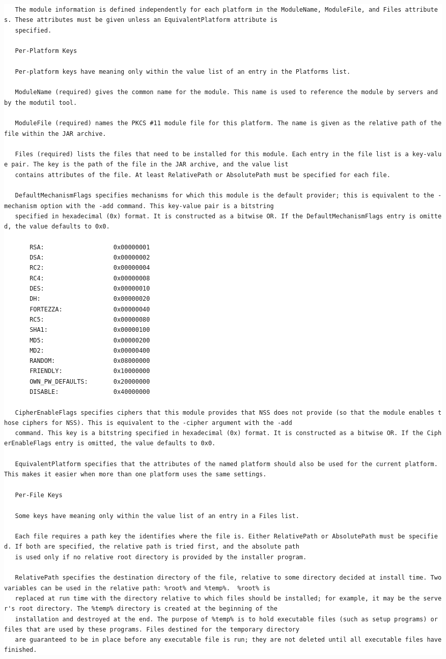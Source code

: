        The module information is defined independently for each platform in the ModuleName, ModuleFile, and Files attributes. These attributes must be given unless an EquivalentPlatform attribute is
       specified.

       Per-Platform Keys

       Per-platform keys have meaning only within the value list of an entry in the Platforms list.

       ModuleName (required) gives the common name for the module. This name is used to reference the module by servers and by the modutil tool.

       ModuleFile (required) names the PKCS #11 module file for this platform. The name is given as the relative path of the file within the JAR archive.

       Files (required) lists the files that need to be installed for this module. Each entry in the file list is a key-value pair. The key is the path of the file in the JAR archive, and the value list
       contains attributes of the file. At least RelativePath or AbsolutePath must be specified for each file.

       DefaultMechanismFlags specifies mechanisms for which this module is the default provider; this is equivalent to the -mechanism option with the -add command. This key-value pair is a bitstring
       specified in hexadecimal (0x) format. It is constructed as a bitwise OR. If the DefaultMechanismFlags entry is omitted, the value defaults to 0x0.

           RSA:                   0x00000001
           DSA:                   0x00000002
           RC2:                   0x00000004
           RC4:                   0x00000008
           DES:                   0x00000010
           DH:                    0x00000020
           FORTEZZA:              0x00000040
           RC5:                   0x00000080
           SHA1:                  0x00000100
           MD5:                   0x00000200
           MD2:                   0x00000400
           RANDOM:                0x08000000
           FRIENDLY:              0x10000000
           OWN_PW_DEFAULTS:       0x20000000
           DISABLE:               0x40000000

       CipherEnableFlags specifies ciphers that this module provides that NSS does not provide (so that the module enables those ciphers for NSS). This is equivalent to the -cipher argument with the -add
       command. This key is a bitstring specified in hexadecimal (0x) format. It is constructed as a bitwise OR. If the CipherEnableFlags entry is omitted, the value defaults to 0x0.

       EquivalentPlatform specifies that the attributes of the named platform should also be used for the current platform. This makes it easier when more than one platform uses the same settings.

       Per-File Keys

       Some keys have meaning only within the value list of an entry in a Files list.

       Each file requires a path key the identifies where the file is. Either RelativePath or AbsolutePath must be specified. If both are specified, the relative path is tried first, and the absolute path
       is used only if no relative root directory is provided by the installer program.

       RelativePath specifies the destination directory of the file, relative to some directory decided at install time. Two variables can be used in the relative path: %root% and %temp%.  %root% is
       replaced at run time with the directory relative to which files should be installed; for example, it may be the server's root directory. The %temp% directory is created at the beginning of the
       installation and destroyed at the end. The purpose of %temp% is to hold executable files (such as setup programs) or files that are used by these programs. Files destined for the temporary directory
       are guaranteed to be in place before any executable file is run; they are not deleted until all executable files have finished.
